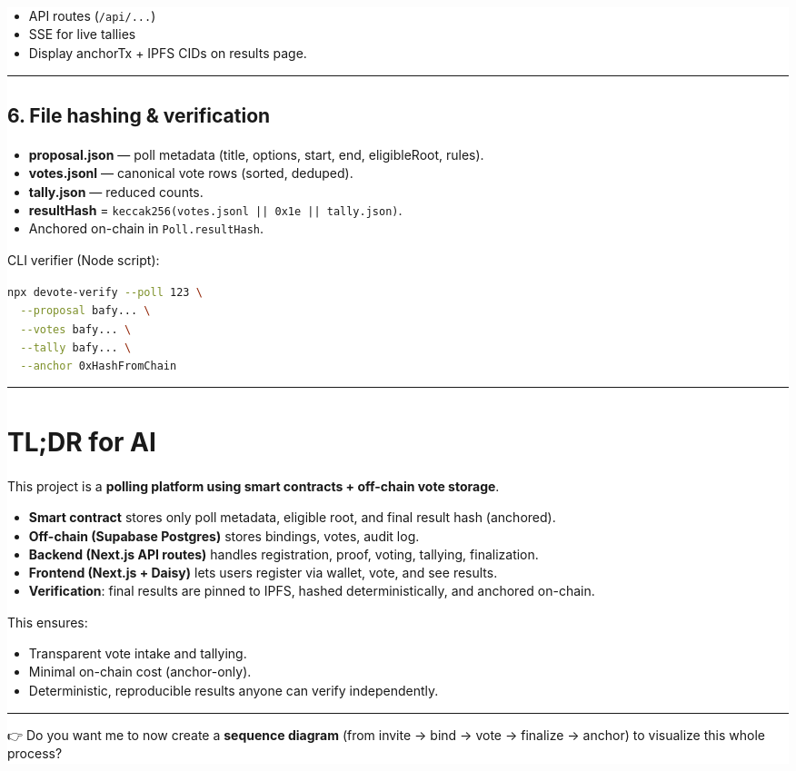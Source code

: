   * API routes (`/api/...`)
  * SSE for live tallies
  * Display anchorTx + IPFS CIDs on results page.

---

## 6. File hashing & verification

* **proposal.json** — poll metadata (title, options, start, end, eligibleRoot, rules).
* **votes.jsonl** — canonical vote rows (sorted, deduped).
* **tally.json** — reduced counts.
* **resultHash** = `keccak256(votes.jsonl || 0x1e || tally.json)`.
* Anchored on-chain in `Poll.resultHash`.

CLI verifier (Node script):

```bash
npx devote-verify --poll 123 \
  --proposal bafy... \
  --votes bafy... \
  --tally bafy... \
  --anchor 0xHashFromChain
```

---

# TL;DR for AI

This project is a **polling platform using smart contracts + off-chain vote storage**.

* **Smart contract** stores only poll metadata, eligible root, and final result hash (anchored).
* **Off-chain (Supabase Postgres)** stores bindings, votes, audit log.
* **Backend (Next.js API routes)** handles registration, proof, voting, tallying, finalization.
* **Frontend (Next.js + Daisy)** lets users register via wallet, vote, and see results.
* **Verification**: final results are pinned to IPFS, hashed deterministically, and anchored on-chain.

This ensures:

* Transparent vote intake and tallying.
* Minimal on-chain cost (anchor-only).
* Deterministic, reproducible results anyone can verify independently.

---

👉 Do you want me to now create a **sequence diagram** (from invite → bind → vote → finalize → anchor) to visualize this whole process?
